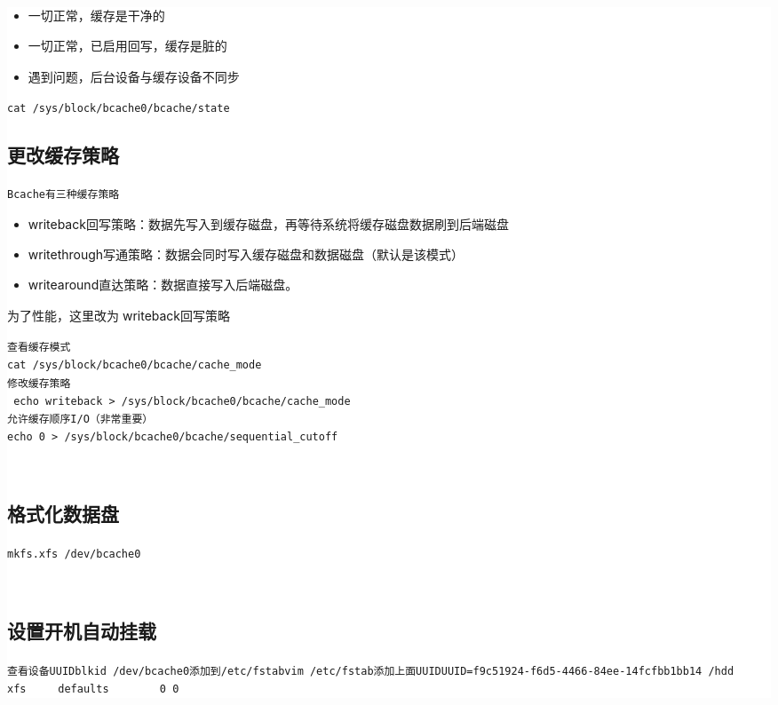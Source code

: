 - 一切正常，缓存是干净的

- 一切正常，已启用回写，缓存是脏的

- 遇到问题，后台设备与缓存设备不同步

```shell
cat /sys/block/bcache0/bcache/state
```

## 更改缓存策略

```shell
Bcache有三种缓存策略
```

- writeback回写策略：数据先写入到缓存磁盘，再等待系统将缓存磁盘数据刷到后端磁盘

- writethrough写通策略：数据会同时写入缓存磁盘和数据磁盘（默认是该模式）

- writearound直达策略：数据直接写入后端磁盘。

为了性能，这里改为 writeback回写策略

```shell
查看缓存模式
cat /sys/block/bcache0/bcache/cache_mode
修改缓存策略
 echo writeback > /sys/block/bcache0/bcache/cache_mode
允许缓存顺序I/O（非常重要）
echo 0 > /sys/block/bcache0/bcache/sequential_cutoff
```

<picture>
    <source srcset="https://s3.catcat.blog/images/2024/06/image-8.avif" type="image/avif">
    <source srcset="https://s3.catcat.blog/images/2024/06/image-8.webp" type="image/webp">
    <img src="https://s3.catcat.blog/images/2024/06/image-8.jpg" alt="" loading="lazy">
</picture>

## 格式化数据盘

```shell
mkfs.xfs /dev/bcache0
```

<picture>
    <source srcset="https://s3.catcat.blog/images/2024/06/image-9.avif" type="image/avif">
    <source srcset="https://s3.catcat.blog/images/2024/06/image-9.webp" type="image/webp">
    <img src="https://s3.catcat.blog/images/2024/06/image-9.jpg" alt="" loading="lazy">
</picture>

## 设置开机自动挂载

```shell
查看设备UUIDblkid /dev/bcache0添加到/etc/fstabvim /etc/fstab添加上面UUIDUUID=f9c51924-f6d5-4466-84ee-14fcfbb1bb14 /hdd                   xfs     defaults        0 0
```
